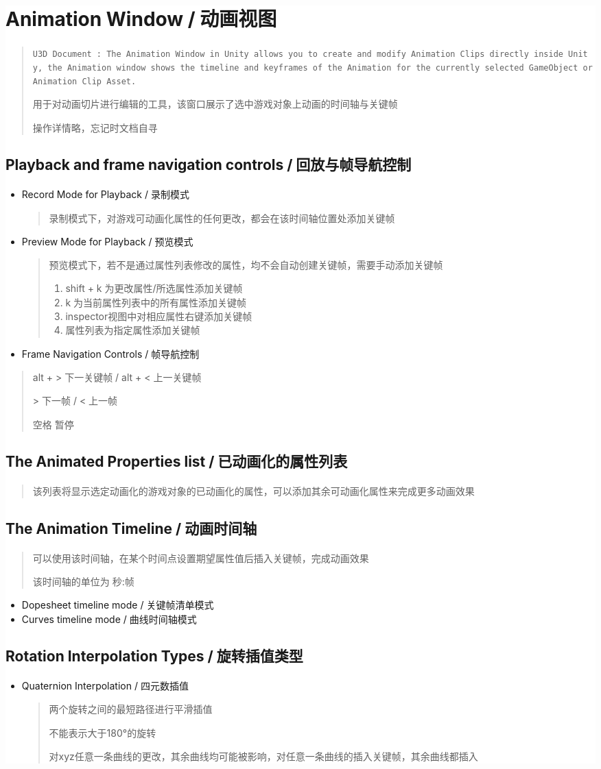 # Animation Window / 动画视图

> `U3D Document : The Animation Window in Unity allows you to create and modify Animation Clips directly inside Unity, the Animation window shows the timeline and keyframes of the Animation for the currently selected GameObject or Animation Clip Asset.`
>
> 用于对动画切片进行编辑的工具，该窗口展示了选中游戏对象上动画的时间轴与关键帧
>
> 操作详情略，忘记时文档自寻

## Playback and frame navigation controls / 回放与帧导航控制

- Record Mode for Playback / 录制模式

  > 录制模式下，对游戏可动画化属性的任何更改，都会在该时间轴位置处添加关键帧

- Preview Mode for Playback / 预览模式

  > 预览模式下，若不是通过属性列表修改的属性，均不会自动创建关键帧，需要手动添加关键帧
  >
  > 1. shift + k 为更改属性/所选属性添加关键帧
  > 2. k 为当前属性列表中的所有属性添加关键帧
  > 3. inspector视图中对相应属性右键添加关键帧
  > 4. 属性列表为指定属性添加关键帧

- Frame Navigation Controls / 帧导航控制

> alt + > 下一关键帧 / alt + < 上一关键帧
>
> \> 下一帧 / < 上一帧
>
> 空格 暂停

## The Animated Properties list / 已动画化的属性列表

> 该列表将显示选定动画化的游戏对象的已动画化的属性，可以添加其余可动画化属性来完成更多动画效果

## The Animation Timeline / 动画时间轴

> 可以使用该时间轴，在某个时间点设置期望属性值后插入关键帧，完成动画效果
>
> 该时间轴的单位为 秒:帧

- Dopesheet timeline mode / 关键帧清单模式
- Curves timeline mode / 曲线时间轴模式
## Rotation Interpolation Types / 旋转插值类型

- Quaternion Interpolation  / 四元数插值

  > 两个旋转之间的最短路径进行平滑插值
  >
  > 不能表示大于180°的旋转
  >
  > 对xyz任意一条曲线的更改，其余曲线均可能被影响，对任意一条曲线的插入关键帧，其余曲线都插入
